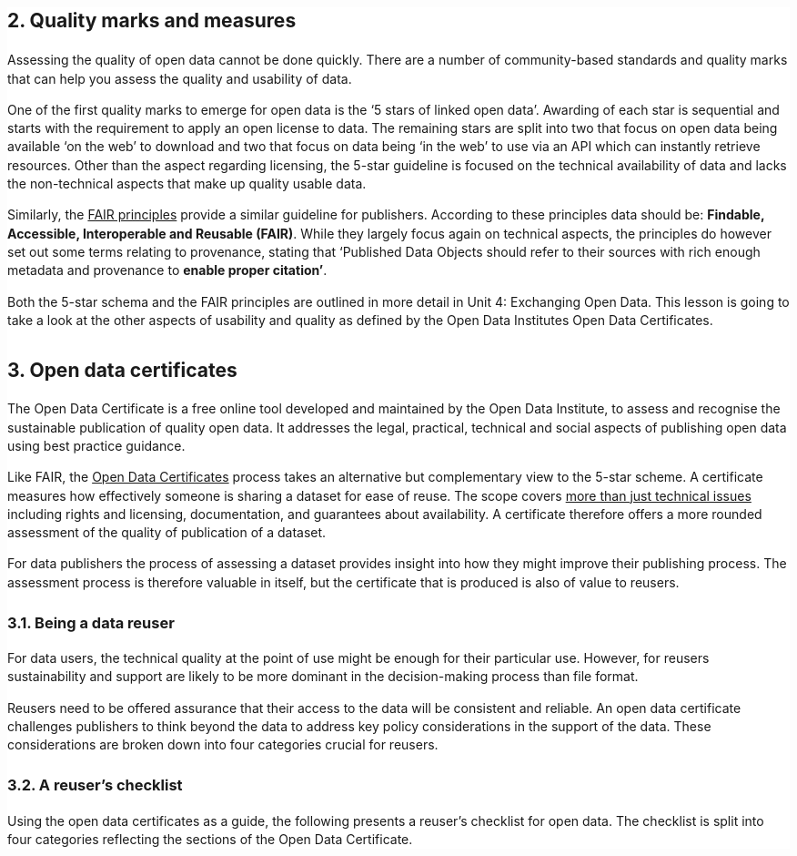 ## 2. Quality marks and measures

Assessing the quality of open data cannot be done quickly. There are a number of community-based standards and quality marks that can help you assess the quality and usability of data.

One of the first quality marks to emerge for open data is the ‘5 stars of linked open data’. Awarding of each star is sequential and starts with the requirement to apply an open license to data. The remaining stars are split into two that focus on open data being available ‘on the web’ to download and two that focus on data being ‘in the web’ to use via an API which can instantly retrieve resources. Other than the aspect regarding licensing, the 5-star guideline is focused on the technical availability of data and lacks the non-technical aspects that make up quality usable data.

Similarly, the [FAIR principles](https://www.force11.org/fairprinciples) provide a similar guideline for publishers. According to these principles data should be: **Findable, Accessible, Interoperable and Reusable \(FAIR\)**. While they largely focus again on technical aspects, the principles do however set out some terms relating to provenance, stating that ‘Published Data Objects should refer to their sources with rich enough metadata and provenance to **enable proper citation’**.

Both the 5-star schema and the FAIR principles are outlined in more detail in Unit 4: Exchanging Open Data. This lesson is going to take a look at the other aspects of usability and quality as defined by the Open Data Institutes Open Data Certificates.

## 3. Open data certificates

The Open Data Certificate is a free online tool developed and maintained by the Open Data Institute, to assess and recognise the sustainable publication of quality open data. It addresses the legal, practical, technical and social aspects of publishing open data using best practice guidance.

Like FAIR, the [Open Data Certificates](https://certificates.theodi.org/) process takes an alternative but complementary view to the 5-star scheme. A certificate measures how effectively someone is sharing a dataset for ease of reuse. The scope covers [more than just technical issues](https://certificates.theodi.org/about) including rights and licensing, documentation, and guarantees about availability. A certificate therefore offers a more rounded assessment of the quality of publication of a dataset.

For data publishers the process of assessing a dataset provides insight into how they might improve their publishing process. The assessment process is therefore valuable in itself, but the certificate that is produced is also of value to reusers.

### 3.1.         Being a data reuser

For data users, the technical quality at the point of use might be enough for their particular use. However, for reusers sustainability and support are likely to be more dominant in the decision-making process than file format.

Reusers need to be offered assurance that their access to the data will be consistent and reliable. An open data certificate challenges publishers to think beyond the data to address key policy considerations in the support of the data. These considerations are broken down into four categories crucial for reusers.

### 3.2.         A reuser’s checklist

Using the open data certificates as a guide, the following presents a reuser’s checklist for open data. The checklist is split into four categories reflecting the sections of the Open Data Certificate.
